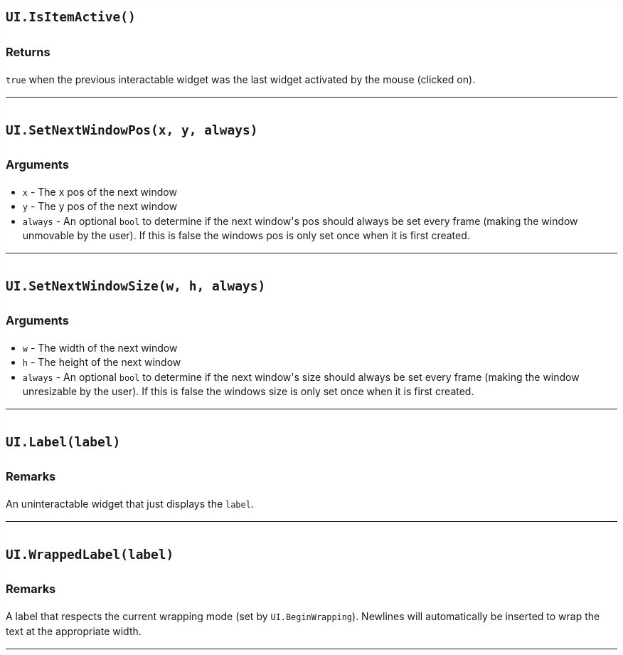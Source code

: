 ## `UI.IsItemActive()`​

### Returns

​`true`​ when the previous interactable widget was the last widget activated by the mouse (clicked on).

---

## `UI.SetNextWindowPos(x, y, always)`​

### Arguments

* ​`x`​ - The x pos of the next window
* ​`y`​ - The y pos of the next window
* ​`always`​ - An optional `bool`​ to determine if the next window's pos should always be set every frame (making the window unmovable by the user). If this is false the windows pos is only set once when it is first created.

---

## `UI.SetNextWindowSize(w, h, always)`​

### Arguments

* ​`w`​ - The width of the next window
* ​`h`​ - The height of the next window
* ​`always`​ - An optional `bool`​ to determine if the next window's size should always be set every frame (making the window unresizable by the user). If this is false the windows size is only set once when it is first created.

---

## `UI.Label(label)`​

### Remarks

An uninteractable widget that just displays the `label`​.

---

## `UI.WrappedLabel(label)`​

### Remarks

A label that respects the current wrapping mode (set by `UI.BeginWrapping`​). Newlines will automatically be inserted to wrap the text at the appropriate width.

---
